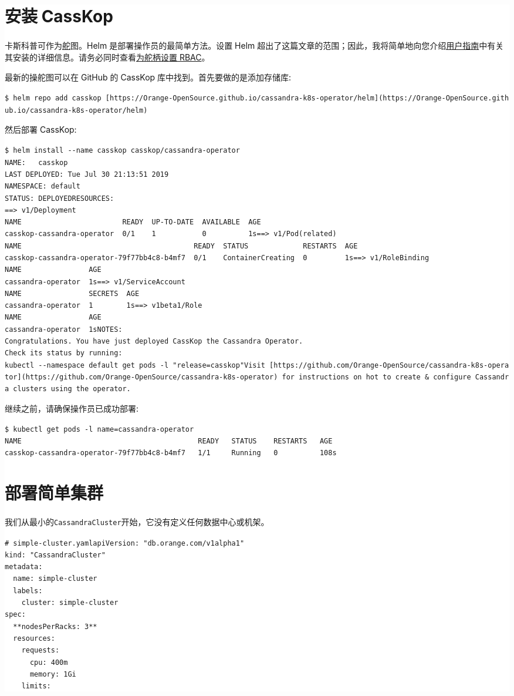 # 安装 CassKop

卡斯科普可作为[舵](https://helm.sh/)图。Helm 是部署操作员的最简单方法。设置 Helm 超出了这篇文章的范围；因此，我将简单地向您介绍[用户指南](https://helm.sh/docs/using_helm/#installing-helm)中有关其安装的详细信息。请务必同时查看[为舵柄设置 RBAC](https://helm.sh/docs/using_helm/#role-based-access-control)。

最新的操舵图可以在 GitHub 的 CassKop 库中找到。首先要做的是添加存储库:

```
$ helm repo add casskop [https://Orange-OpenSource.github.io/cassandra-k8s-operator/helm](https://Orange-OpenSource.github.io/cassandra-k8s-operator/helm)
```

然后部署 CassKop:

```
$ helm install --name casskop casskop/cassandra-operator
NAME:   casskop
LAST DEPLOYED: Tue Jul 30 21:13:51 2019
NAMESPACE: default
STATUS: DEPLOYEDRESOURCES:
==> v1/Deployment
NAME                        READY  UP-TO-DATE  AVAILABLE  AGE
casskop-cassandra-operator  0/1    1           0          1s==> v1/Pod(related)
NAME                                         READY  STATUS             RESTARTS  AGE
casskop-cassandra-operator-79f77bb4c8-b4mf7  0/1    ContainerCreating  0         1s==> v1/RoleBinding
NAME                AGE
cassandra-operator  1s==> v1/ServiceAccount
NAME                SECRETS  AGE
cassandra-operator  1        1s==> v1beta1/Role
NAME                AGE
cassandra-operator  1sNOTES:
Congratulations. You have just deployed CassKop the Cassandra Operator.
Check its status by running:
kubectl --namespace default get pods -l "release=casskop"Visit [https://github.com/Orange-OpenSource/cassandra-k8s-operator](https://github.com/Orange-OpenSource/cassandra-k8s-operator) for instructions on hot to create & configure Cassandra clusters using the operator.
```

继续之前，请确保操作员已成功部署:

```
$ kubectl get pods -l name=cassandra-operator
NAME                                          READY   STATUS    RESTARTS   AGE
casskop-cassandra-operator-79f77bb4c8-b4mf7   1/1     Running   0          108s
```

# 部署简单集群

我们从最小的`CassandraCluster`开始，它没有定义任何数据中心或机架。

```
# simple-cluster.yamlapiVersion: "db.orange.com/v1alpha1"
kind: "CassandraCluster"
metadata:
  name: simple-cluster
  labels:
    cluster: simple-cluster
spec:
  **nodesPerRacks: 3**
  resources:
    requests:
      cpu: 400m
      memory: 1Gi
    limits:
```